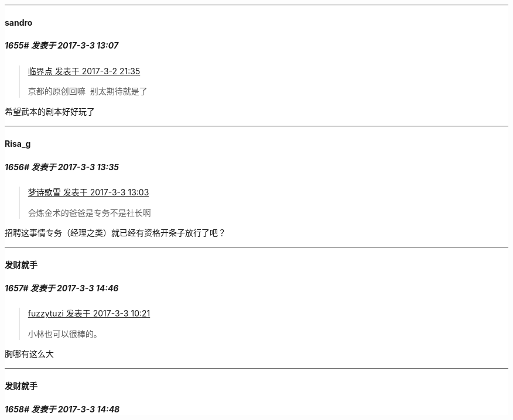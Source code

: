 




*****

####  sandro  
##### 1655#       发表于 2017-3-3 13:07



<blockquote><a href="httphttps://bbs.saraba1st.com/2b/forum.php?mod=redirect&amp;goto=findpost&amp;pid=35379099&amp;ptid=1342029" target="_blank">临界点 发表于 2017-3-2 21:35</a>

京都的原创回嘛  别太期待就是了</blockquote>
希望武本的剧本好好玩了







*****

####  Risa_g  
##### 1656#       发表于 2017-3-3 13:35



<blockquote><a href="httphttps://bbs.saraba1st.com/2b/forum.php?mod=redirect&amp;goto=findpost&amp;pid=35385137&amp;ptid=1342029" target="_blank">梦诗歌雪 发表于 2017-3-3 13:03</a>

会炼金术的爸爸是专务不是社长啊</blockquote>
招聘这事情专务（经理之类）就已经有资格开条子放行了吧？







*****

####  发财就手  
##### 1657#       发表于 2017-3-3 14:46



<blockquote><a href="httphttps://bbs.saraba1st.com/2b/forum.php?mod=redirect&amp;goto=findpost&amp;pid=35383073&amp;ptid=1342029" target="_blank">fuzzytuzi 发表于 2017-3-3 10:21</a>

小林也可以很棒的。</blockquote>
胸哪有这么大







*****

####  发财就手  
##### 1658#       发表于 2017-3-3 14:48
